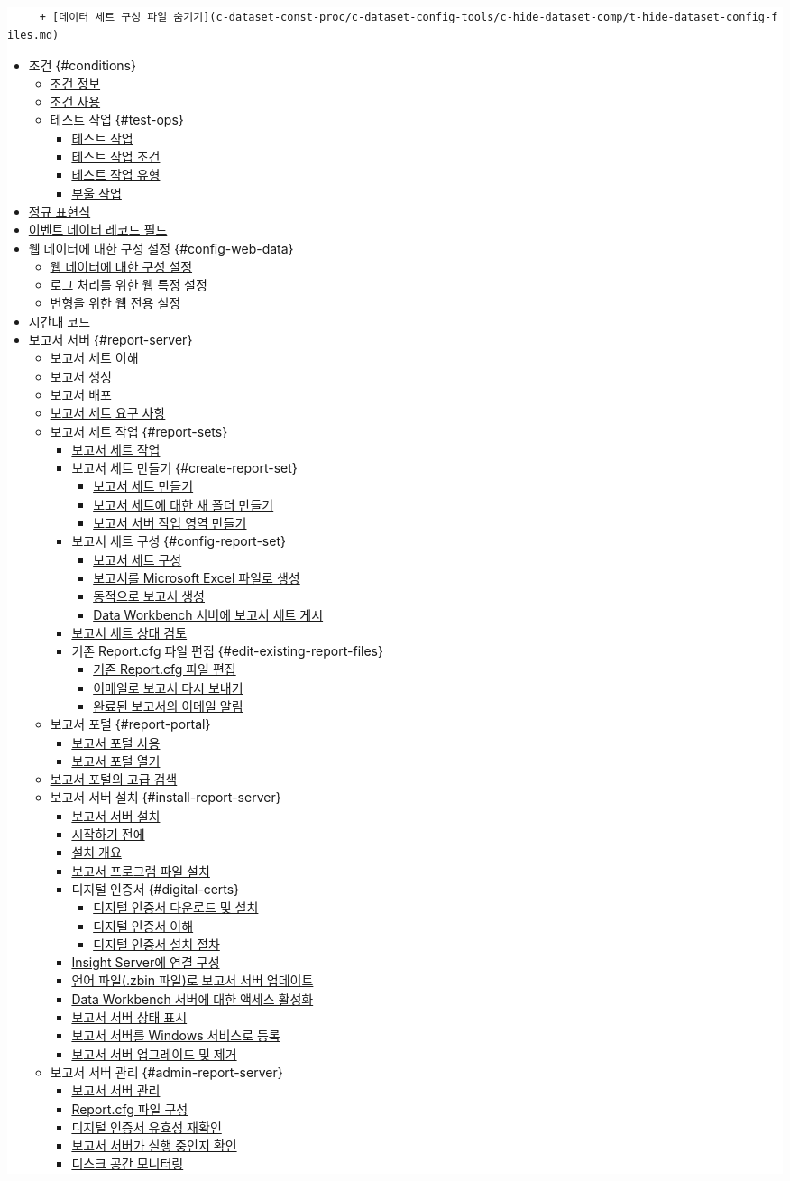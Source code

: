          + [데이터 세트 구성 파일 숨기기](c-dataset-const-proc/c-dataset-config-tools/c-hide-dataset-comp/t-hide-dataset-config-files.md)
   + 조건 {#conditions}
      + [조건 정보](c-dataset-const-proc/c-conditions/c-abt-cond.md)
      + [조건 사용](c-dataset-const-proc/c-conditions/c-work-cond.md)
      + 테스트 작업 {#test-ops}
         + [테스트 작업](c-dataset-const-proc/c-conditions/c-test-ops/c-test-ops.md)
         + [테스트 작업 조건](c-dataset-const-proc/c-conditions/c-test-ops/c-test-op-con.md)
         + [테스트 작업 유형](c-dataset-const-proc/c-conditions/c-test-ops/c-test-types.md)
         + [부울 작업](c-dataset-const-proc/c-conditions/c-test-ops/c-boolean-ops.md)
   + [정규 표현식](c-dataset-const-proc/c-reg-exp.md)
   + [이벤트 데이터 레코드 필드](c-dataset-const-proc/c-ev-data-rec-fields.md)
   + 웹 데이터에 대한 구성 설정 {#config-web-data}
      + [웹 데이터에 대한 구성 설정](c-dataset-const-proc/c-config-web-data/c-config-web-data.md)
      + [로그 처리를 위한 웹 특정 설정](c-dataset-const-proc/c-config-web-data/c-web-spec-log-proc.md)
      + [변형을 위한 웹 전용 설정](c-dataset-const-proc/c-config-web-data/c-web-spec-transf.md)
   + [시간대 코드](c-dataset-const-proc/c-time-zone.md)
+ 보고서 서버 {#report-server}
   + [보고서 세트 이해](c-rpt-oview/c-underst-rpt-sets.md)
   + [보고서 생성](c-rpt-oview/c-gen-rpts.md)
   + [보고서 배포](c-rpt-oview/c-distrib-rpts.md)
   + [보고서 세트 요구 사항](c-rpt-oview/c-rpt-set-req.md)
   + 보고서 세트 작업 {#report-sets}
      + [보고서 세트 작업](c-rpt-oview/c-work-rpt-sets/c-work-rpt-sets.md)
      + 보고서 세트 만들기 {#create-report-set}
         + [보고서 세트 만들기](c-rpt-oview/c-work-rpt-sets/t-create-rpt-set/t-create-rpt-set.md)
         + [보고서 세트에 대한 새 폴더 만들기](c-rpt-oview/c-work-rpt-sets/t-create-rpt-set/t-new-fldr-rpt-set.md)
         + [보고서 서버 작업 영역 만들기](c-rpt-oview/c-work-rpt-sets/t-create-rpt-set/t-create-rpt-wrksp.md)
      + 보고서 세트 구성 {#config-report-set}
         + [보고서 세트 구성](c-rpt-oview/c-work-rpt-sets/t-create-rpt-set/t-config-rpt-set/t-config-rpt-set.md)
         + [보고서를 Microsoft Excel 파일로 생성](c-rpt-oview/c-work-rpt-sets/t-create-rpt-set/t-config-rpt-set/c-gen-rpts-ex-files.md)
         + [동적으로 보고서 생성](c-rpt-oview/c-work-rpt-sets/t-create-rpt-set/t-config-rpt-set/c-dyn-gen-rpts.md)
         + [Data Workbench 서버에 보고서 세트 게시](c-rpt-oview/c-work-rpt-sets/t-create-rpt-set/t-pub-rpt-set.md)
      + [보고서 세트 상태 검토](c-rpt-oview/c-work-rpt-sets/c-rev-rpt-set-stat.md)
      + 기존 Report.cfg 파일 편집 {#edit-existing-report-files}
         + [기존 Report.cfg 파일 편집](c-rpt-oview/c-work-rpt-sets/c-edit-ex-rpt-files/c-edit-ex-rpt-files.md)
         + [이메일로 보고서 다시 보내기](c-rpt-oview/c-work-rpt-sets/c-edit-ex-rpt-files/t-res-rpts-email.md)
         + [완료된 보고서의 이메일 알림](c-rpt-oview/c-work-rpt-sets/c-edit-ex-rpt-files/t-email-not-comp-rpt.md)
   + 보고서 포털 {#report-portal}
      + [보고서 포털 사용](c-rpt-oview/c-rpt-portal/c-rpt-portal.md)
      + [보고서 포털 열기](c-rpt-oview/c-rpt-portal/t-open-rpt-port.md)
   + [보고서 포털의 고급 검색](c-rpt-oview/c-search-adv.md)
   + 보고서 서버 설치 {#install-report-server}
      + [보고서 서버 설치](c-rpt-oview/c-inst-rpt/c-inst-rpt.md)
      + [시작하기 전에](c-rpt-oview/c-inst-rpt/c-before-begin.md)
      + [설치 개요](c-rpt-oview/c-inst-rpt/t-install-oview.md)
      + [보고서 프로그램 파일 설치](c-rpt-oview/c-inst-rpt/t-install-rpt-prg-files.md)
      + 디지털 인증서 {#digital-certs}
         + [디지털 인증서 다운로드 및 설치](c-rpt-oview/c-inst-rpt/c-install-dig-cert/c-install-dig-cert.md)
         + [디지털 인증서 이해](c-rpt-oview/c-inst-rpt/c-install-dig-cert/c-underst-dig-cert.md)
         + [디지털 인증서 설치 절차](c-rpt-oview/c-inst-rpt/c-install-dig-cert/t-dig-cert-install-proc.md)
      + [Insight Server에 연결 구성](c-rpt-oview/c-inst-rpt/t-config-conn-ins-svr.md)
      + [언어 파일(.zbin 파일)로 보고서 서버 업데이트](c-rpt-oview/c-inst-rpt/c-zbin-file-update.md)
      + [Data Workbench 서버에 대한 액세스 활성화](c-rpt-oview/c-inst-rpt/t-en-acc-ins-svr.md)
      + [보고서 서버 상태 표시](c-rpt-oview/c-inst-rpt/t-display-svr-st-rpt.md)
      + [보고서 서버를 Windows 서비스로 등록](c-rpt-oview/c-inst-rpt/t-reg-rpt-win-svc.md)
      + [보고서 서버 업그레이드 및 제거](c-rpt-oview/c-inst-rpt/c-upgrade-uninstall-rpt.md)
   + 보고서 서버 관리 {#admin-report-server}
      + [보고서 서버 관리](c-rpt-oview/c-admin-rpt/c-admin-rpt.md)
      + [Report.cfg 파일 구성](c-rpt-oview/c-admin-rpt/c-config-rpt-files.md)
      + [디지털 인증서 유효성 재확인](c-rpt-oview/c-admin-rpt/c-reval-dig-cert.md)
      + [보고서 서버가 실행 중인지 확인](c-rpt-oview/c-admin-rpt/c-rpt-svc-run.md)
      + [디스크 공간 모니터링](c-rpt-oview/c-admin-rpt/c-mon-disk-sp.md)
